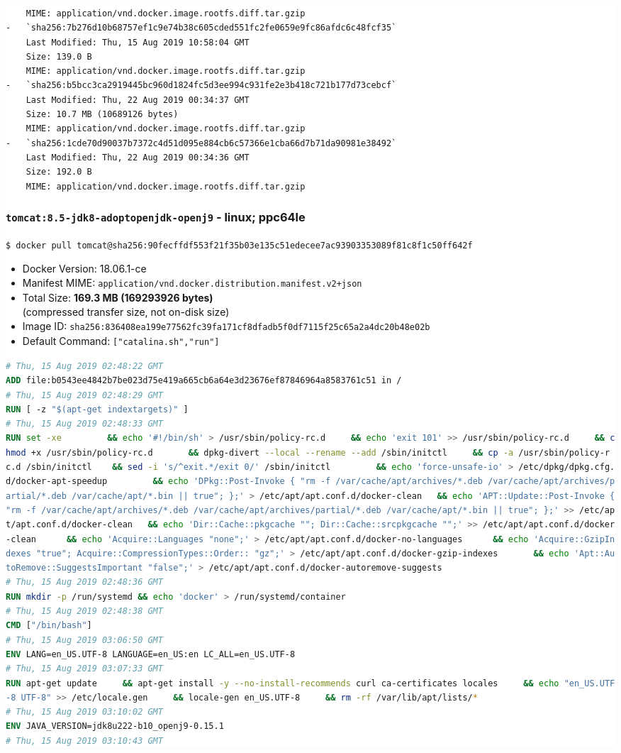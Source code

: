 		MIME: application/vnd.docker.image.rootfs.diff.tar.gzip
	-	`sha256:7b276d10b68757ef1c9e74b38c605cded551fc2fe0659e9fc86afdc6c48fcf35`  
		Last Modified: Thu, 15 Aug 2019 10:58:04 GMT  
		Size: 139.0 B  
		MIME: application/vnd.docker.image.rootfs.diff.tar.gzip
	-	`sha256:b5bcc3ca2919445bc960d1824fc5d3ee994c931fe2e3b418c721b177d73cebcf`  
		Last Modified: Thu, 22 Aug 2019 00:34:37 GMT  
		Size: 10.7 MB (10689126 bytes)  
		MIME: application/vnd.docker.image.rootfs.diff.tar.gzip
	-	`sha256:1cde70d90037b7372c4d51d095e884cb6c57366e1cba66d7b71da90981e38492`  
		Last Modified: Thu, 22 Aug 2019 00:34:36 GMT  
		Size: 192.0 B  
		MIME: application/vnd.docker.image.rootfs.diff.tar.gzip

### `tomcat:8.5-jdk8-adoptopenjdk-openj9` - linux; ppc64le

```console
$ docker pull tomcat@sha256:90fecffdf553f21f35b03e135c51edecee7ac93903353089f81c8f1c50ff642f
```

-	Docker Version: 18.06.1-ce
-	Manifest MIME: `application/vnd.docker.distribution.manifest.v2+json`
-	Total Size: **169.3 MB (169293926 bytes)**  
	(compressed transfer size, not on-disk size)
-	Image ID: `sha256:836408ea199e77562fc39fa171cf8dfadb5f0df7115f25c65a2a4dc20b48e02b`
-	Default Command: `["catalina.sh","run"]`

```dockerfile
# Thu, 15 Aug 2019 02:48:22 GMT
ADD file:b0543ee4842b7be023d75e419a665cb6a64e3d23676ef87846964a8583761c51 in / 
# Thu, 15 Aug 2019 02:48:29 GMT
RUN [ -z "$(apt-get indextargets)" ]
# Thu, 15 Aug 2019 02:48:33 GMT
RUN set -xe 		&& echo '#!/bin/sh' > /usr/sbin/policy-rc.d 	&& echo 'exit 101' >> /usr/sbin/policy-rc.d 	&& chmod +x /usr/sbin/policy-rc.d 		&& dpkg-divert --local --rename --add /sbin/initctl 	&& cp -a /usr/sbin/policy-rc.d /sbin/initctl 	&& sed -i 's/^exit.*/exit 0/' /sbin/initctl 		&& echo 'force-unsafe-io' > /etc/dpkg/dpkg.cfg.d/docker-apt-speedup 		&& echo 'DPkg::Post-Invoke { "rm -f /var/cache/apt/archives/*.deb /var/cache/apt/archives/partial/*.deb /var/cache/apt/*.bin || true"; };' > /etc/apt/apt.conf.d/docker-clean 	&& echo 'APT::Update::Post-Invoke { "rm -f /var/cache/apt/archives/*.deb /var/cache/apt/archives/partial/*.deb /var/cache/apt/*.bin || true"; };' >> /etc/apt/apt.conf.d/docker-clean 	&& echo 'Dir::Cache::pkgcache ""; Dir::Cache::srcpkgcache "";' >> /etc/apt/apt.conf.d/docker-clean 		&& echo 'Acquire::Languages "none";' > /etc/apt/apt.conf.d/docker-no-languages 		&& echo 'Acquire::GzipIndexes "true"; Acquire::CompressionTypes::Order:: "gz";' > /etc/apt/apt.conf.d/docker-gzip-indexes 		&& echo 'Apt::AutoRemove::SuggestsImportant "false";' > /etc/apt/apt.conf.d/docker-autoremove-suggests
# Thu, 15 Aug 2019 02:48:36 GMT
RUN mkdir -p /run/systemd && echo 'docker' > /run/systemd/container
# Thu, 15 Aug 2019 02:48:38 GMT
CMD ["/bin/bash"]
# Thu, 15 Aug 2019 03:06:50 GMT
ENV LANG=en_US.UTF-8 LANGUAGE=en_US:en LC_ALL=en_US.UTF-8
# Thu, 15 Aug 2019 03:07:33 GMT
RUN apt-get update     && apt-get install -y --no-install-recommends curl ca-certificates locales     && echo "en_US.UTF-8 UTF-8" >> /etc/locale.gen     && locale-gen en_US.UTF-8     && rm -rf /var/lib/apt/lists/*
# Thu, 15 Aug 2019 03:10:02 GMT
ENV JAVA_VERSION=jdk8u222-b10_openj9-0.15.1
# Thu, 15 Aug 2019 03:10:43 GMT
```